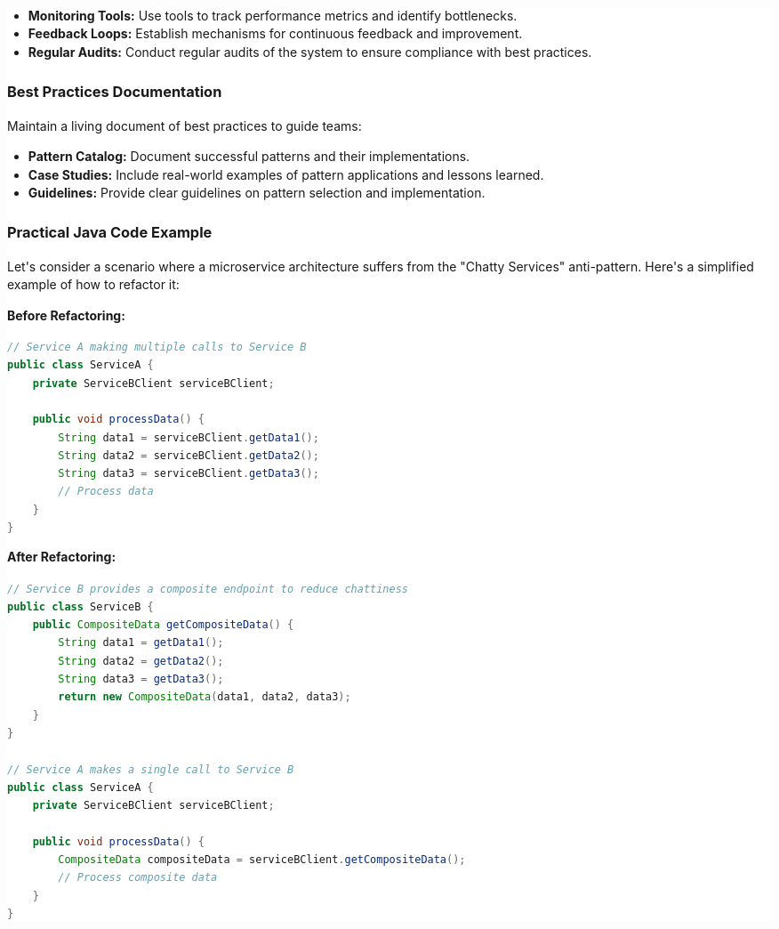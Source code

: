 - **Monitoring Tools:** Use tools to track performance metrics and identify bottlenecks.
- **Feedback Loops:** Establish mechanisms for continuous feedback and improvement.
- **Regular Audits:** Conduct regular audits of the system to ensure compliance with best practices.

### Best Practices Documentation

Maintain a living document of best practices to guide teams:

- **Pattern Catalog:** Document successful patterns and their implementations.
- **Case Studies:** Include real-world examples of pattern applications and lessons learned.
- **Guidelines:** Provide clear guidelines on pattern selection and implementation.

### Practical Java Code Example

Let's consider a scenario where a microservice architecture suffers from the "Chatty Services" anti-pattern. Here's a simplified example of how to refactor it:

**Before Refactoring:**

```java
// Service A making multiple calls to Service B
public class ServiceA {
    private ServiceBClient serviceBClient;

    public void processData() {
        String data1 = serviceBClient.getData1();
        String data2 = serviceBClient.getData2();
        String data3 = serviceBClient.getData3();
        // Process data
    }
}
```

**After Refactoring:**

```java
// Service B provides a composite endpoint to reduce chattiness
public class ServiceB {
    public CompositeData getCompositeData() {
        String data1 = getData1();
        String data2 = getData2();
        String data3 = getData3();
        return new CompositeData(data1, data2, data3);
    }
}

// Service A makes a single call to Service B
public class ServiceA {
    private ServiceBClient serviceBClient;

    public void processData() {
        CompositeData compositeData = serviceBClient.getCompositeData();
        // Process composite data
    }
}
```
